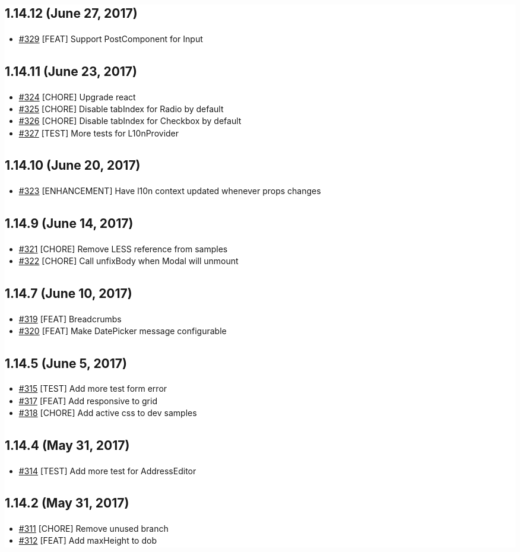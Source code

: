 ## 1.14.12 (June 27, 2017)
- [#329](https://gitlab.dev.activenetwork.com/fee/react-aaui/merge_requests/329) [FEAT] Support PostComponent for Input

## 1.14.11 (June 23, 2017)
- [#324](https://gitlab.dev.activenetwork.com/fee/react-aaui/merge_requests/324) [CHORE] Upgrade react
- [#325](https://gitlab.dev.activenetwork.com/fee/react-aaui/merge_requests/325) [CHORE] Disable tabIndex for Radio by default
- [#326](https://gitlab.dev.activenetwork.com/fee/react-aaui/merge_requests/326) [CHORE] Disable tabIndex for Checkbox by default
- [#327](https://gitlab.dev.activenetwork.com/fee/react-aaui/merge_requests/327) [TEST] More tests for L10nProvider

## 1.14.10 (June 20, 2017)
- [#323](https://gitlab.dev.activenetwork.com/fee/react-aaui/merge_requests/323) [ENHANCEMENT] Have l10n context updated whenever props changes

## 1.14.9 (June 14, 2017)
- [#321](https://gitlab.dev.activenetwork.com/fee/react-aaui/merge_requests/321) [CHORE] Remove LESS reference from samples
- [#322](https://gitlab.dev.activenetwork.com/fee/react-aaui/merge_requests/322) [CHORE] Call unfixBody when Modal will unmount

## 1.14.7 (June 10, 2017)
- [#319](https://gitlab.dev.activenetwork.com/fee/react-aaui/merge_requests/319) [FEAT] Breadcrumbs
- [#320](https://gitlab.dev.activenetwork.com/fee/react-aaui/merge_requests/320) [FEAT] Make DatePicker message configurable

## 1.14.5 (June 5, 2017)
- [#315](https://gitlab.dev.activenetwork.com/fee/react-aaui/merge_requests/315) [TEST] Add more test form error
- [#317](https://gitlab.dev.activenetwork.com/fee/react-aaui/merge_requests/317) [FEAT] Add responsive to grid
- [#318](https://gitlab.dev.activenetwork.com/fee/react-aaui/merge_requests/318) [CHORE] Add active css to dev samples

## 1.14.4 (May 31, 2017)
- [#314](https://gitlab.dev.activenetwork.com/fee/react-aaui/merge_requests/314) [TEST] Add more test for AddressEditor

## 1.14.2 (May 31, 2017)
- [#311](https://gitlab.dev.activenetwork.com/fee/react-aaui/merge_requests/311) [CHORE] Remove unused branch
- [#312](https://gitlab.dev.activenetwork.com/fee/react-aaui/merge_requests/312) [FEAT] Add maxHeight to dob
